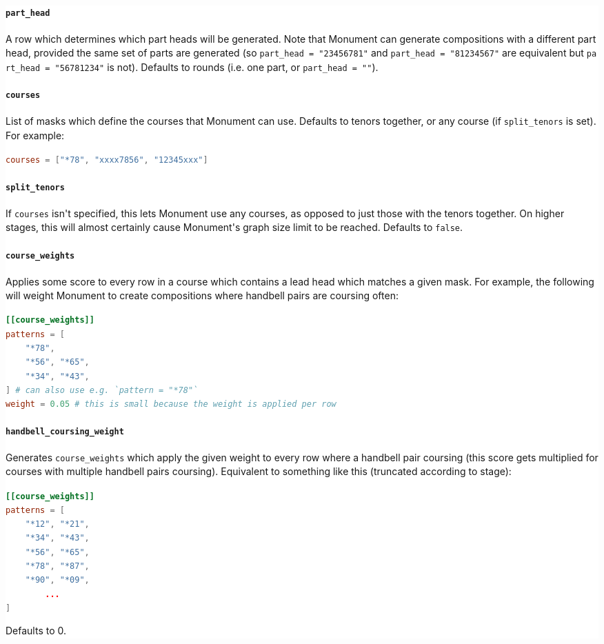 #### `part_head`

A row which determines which part heads will be generated.  Note that Monument can generate
compositions with a different part head, provided the same set of parts are generated (so
`part_head = "23456781"` and `part_head = "81234567"` are equivalent but `part_head = "56781234"` is
not).  Defaults to rounds (i.e. one part, or `part_head = ""`).

#### `courses`

List of masks which define the courses that Monument can use.  Defaults to tenors together, or any
course (if `split_tenors` is set).  For example:
```toml
courses = ["*78", "xxxx7856", "12345xxx"]
```

#### `split_tenors`

If `courses` isn't specified, this lets Monument use any courses, as opposed to just those with
the tenors together.  On higher stages, this will almost certainly cause Monument's graph size limit
to be reached.  Defaults to `false`.

#### `course_weights`

Applies some score to every row in a course which contains a lead head which matches a given mask.
For example, the following will weight Monument to create compositions where handbell pairs are
coursing often:
```toml
[[course_weights]]
patterns = [
    "*78",
    "*56", "*65",
    "*34", "*43",
] # can also use e.g. `pattern = "*78"`
weight = 0.05 # this is small because the weight is applied per row
```

#### `handbell_coursing_weight`

Generates `course_weights` which apply the given weight to every row where a handbell pair coursing
(this score gets multiplied for courses with multiple handbell pairs coursing).  Equivalent to
something like this (truncated according to stage):
```toml
[[course_weights]]
patterns = [
    "*12", "*21",
    "*34", "*43",
    "*56", "*65",
    "*78", "*87",
    "*90", "*09",
        ...
]
```
Defaults to 0.
